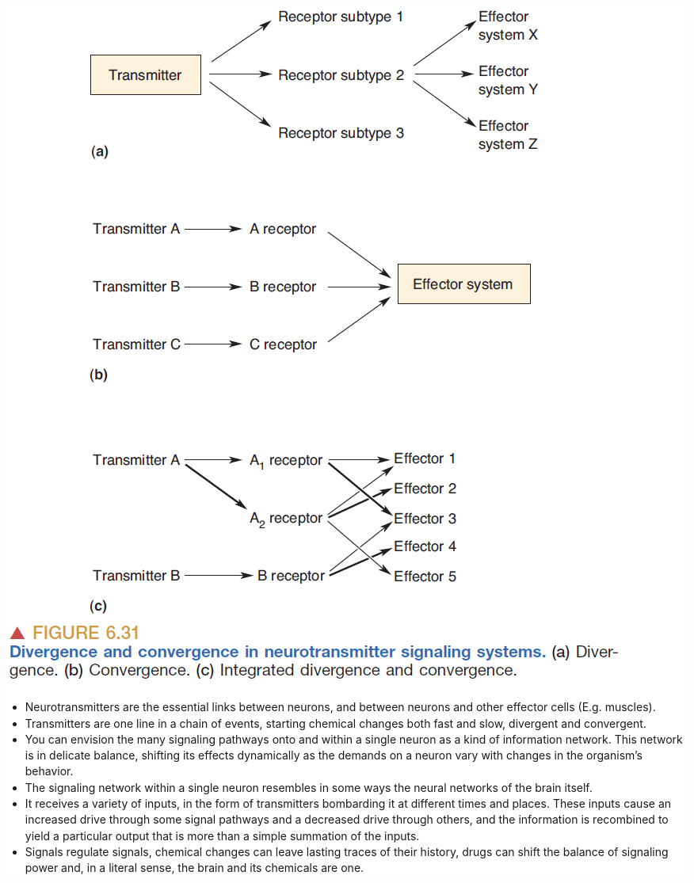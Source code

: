 ![Figure 6.31](figure6-31.png)
- Neurotransmitters are the essential links between neurons, and between neurons and other effector cells (E.g. muscles).
- Transmitters are one line in a chain of events, starting chemical changes both fast and slow, divergent and convergent.
- You can envision the many signaling pathways onto and within a single neuron as a kind of information network. This network is in delicate balance, shifting its effects dynamically as the demands on a neuron vary with changes in the organism’s behavior.
- The signaling network within a single neuron resembles in some ways the neural networks of the brain itself.
- It receives a variety of inputs, in the form of transmitters bombarding it at different times and places. These inputs cause an increased drive through some signal pathways and a decreased drive through others, and the information is recombined to yield a particular output that is more than a simple summation of the inputs.
- Signals regulate signals, chemical changes can leave lasting traces of their history, drugs can shift the balance of signaling power and, in a literal sense, the brain and its chemicals are one.
